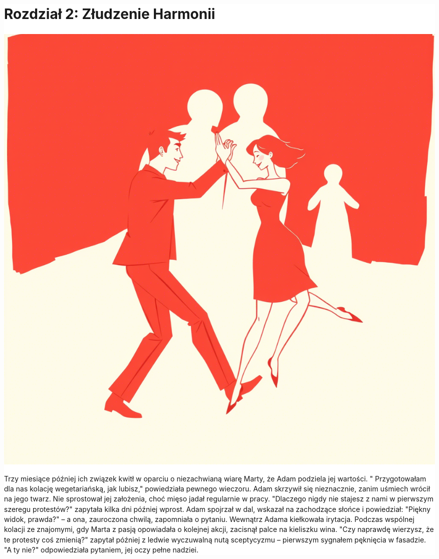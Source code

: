 # Rozdział 2: Złudzenie Harmonii

![2.png](2.png)

Trzy miesiące później ich związek kwitł w oparciu o niezachwianą wiarę Marty, że Adam podziela jej wartości. "
Przygotowałam dla nas kolację wegetariańską, jak lubisz," powiedziała pewnego wieczoru. Adam skrzywił się nieznacznie,
zanim uśmiech wrócił na jego twarz. Nie sprostował jej założenia, choć mięso jadał regularnie w pracy. "Dlaczego nigdy
nie stajesz z nami w pierwszym szeregu protestów?" zapytała kilka dni później wprost. Adam spojrzał w dal, wskazał na
zachodzące słońce i powiedział: "Piękny widok, prawda?" – a ona, zauroczona chwilą, zapomniała o pytaniu. Wewnątrz Adama
kiełkowała irytacja. Podczas wspólnej kolacji ze znajomymi, gdy Marta z pasją opowiadała o kolejnej akcji, zacisnął
palce na kieliszku wina. "Czy naprawdę wierzysz, że te protesty coś zmienią?" zapytał później z ledwie wyczuwalną nutą
sceptycyzmu – pierwszym sygnałem pęknięcia w fasadzie. "A ty nie?" odpowiedziała pytaniem, jej oczy pełne nadziei.